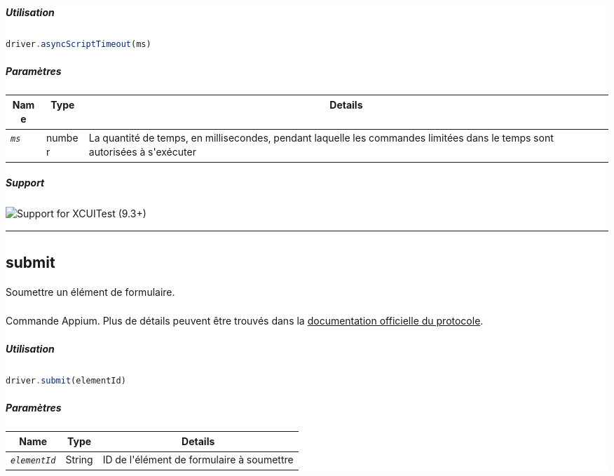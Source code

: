 

##### Utilisation

```js
driver.asyncScriptTimeout(ms)
```


##### Paramètres

<table>
  <thead>
    <tr>
      <th>Name</th><th>Type</th><th>Details</th>
    </tr>
  </thead>
  <tbody>
    <tr>
      <td><code><var>ms</var></code></td>
      <td>number</td>
      <td>La quantité de temps, en millisecondes, pendant laquelle les commandes limitées dans le temps sont autorisées à s'exécuter</td>
    </tr>
  </tbody>
</table>




##### Support

![Support for XCUITest (9.3+)](/img/icons/ios.svg)

---
## submit
Soumettre un élément de formulaire.<br /><br />Commande Appium. Plus de détails peuvent être trouvés dans la [documentation officielle du protocole](https://github.com/appium/appium/blob/master/packages/base-driver/docs/mjsonwp/protocol-methods.md#webdriver-endpoints).



##### Utilisation

```js
driver.submit(elementId)
```


##### Paramètres

<table>
  <thead>
    <tr>
      <th>Name</th><th>Type</th><th>Details</th>
    </tr>
  </thead>
  <tbody>
    <tr>
      <td><code><var>elementId</var></code></td>
      <td>String</td>
      <td>ID de l'élément de formulaire à soumettre</td>
    </tr>
  </tbody>
</table>
